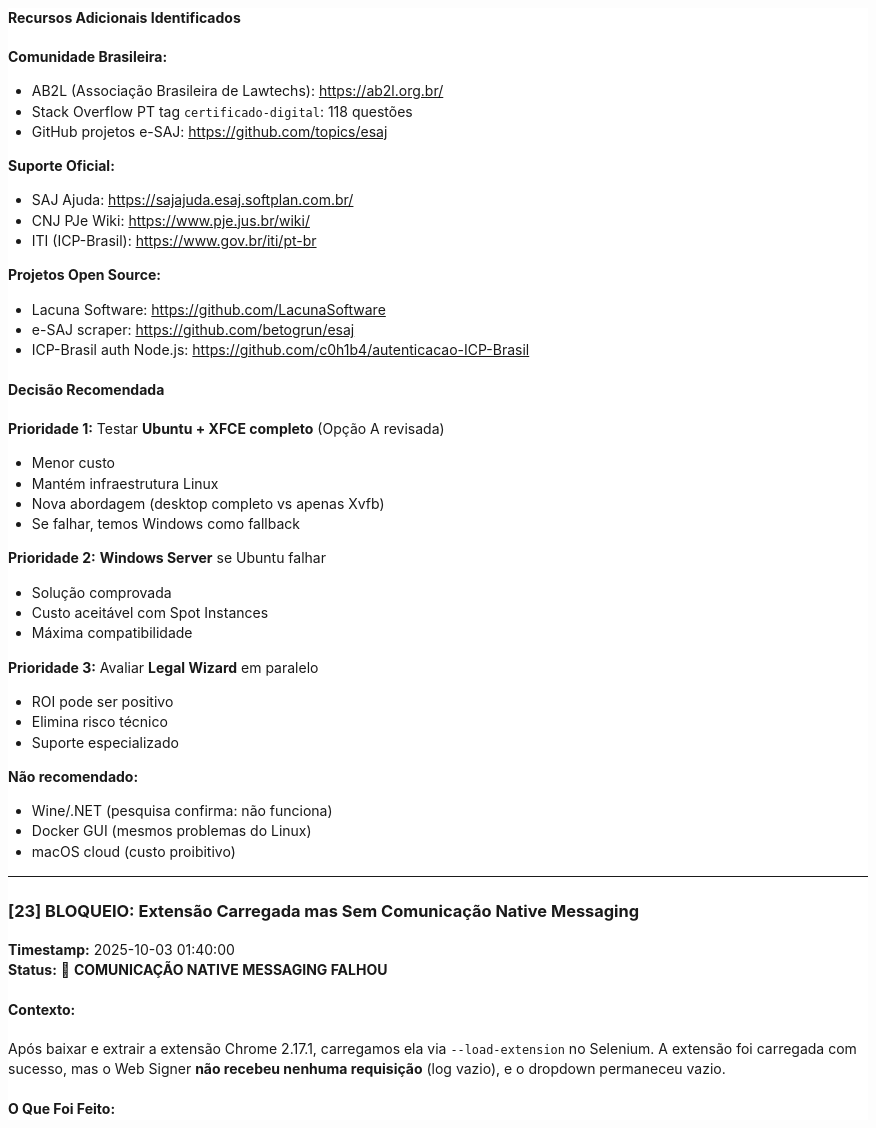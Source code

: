 #### **Recursos Adicionais Identificados**

**Comunidade Brasileira:**
- AB2L (Associação Brasileira de Lawtechs): https://ab2l.org.br/
- Stack Overflow PT tag `certificado-digital`: 118 questões
- GitHub projetos e-SAJ: https://github.com/topics/esaj

**Suporte Oficial:**
- SAJ Ajuda: https://sajajuda.esaj.softplan.com.br/
- CNJ PJe Wiki: https://www.pje.jus.br/wiki/
- ITI (ICP-Brasil): https://www.gov.br/iti/pt-br

**Projetos Open Source:**
- Lacuna Software: https://github.com/LacunaSoftware
- e-SAJ scraper: https://github.com/betogrun/esaj
- ICP-Brasil auth Node.js: https://github.com/c0h1b4/autenticacao-ICP-Brasil

#### **Decisão Recomendada**

**Prioridade 1:** Testar **Ubuntu + XFCE completo** (Opção A revisada)
- Menor custo
- Mantém infraestrutura Linux
- Nova abordagem (desktop completo vs apenas Xvfb)
- Se falhar, temos Windows como fallback

**Prioridade 2:** **Windows Server** se Ubuntu falhar
- Solução comprovada
- Custo aceitável com Spot Instances
- Máxima compatibilidade

**Prioridade 3:** Avaliar **Legal Wizard** em paralelo
- ROI pode ser positivo
- Elimina risco técnico
- Suporte especializado

**Não recomendado:**
- Wine/.NET (pesquisa confirma: não funciona)
- Docker GUI (mesmos problemas do Linux)
- macOS cloud (custo proibitivo)

---

### **[23] BLOQUEIO: Extensão Carregada mas Sem Comunicação Native Messaging**
**Timestamp:** 2025-10-03 01:40:00  
**Status:** 🔴 **COMUNICAÇÃO NATIVE MESSAGING FALHOU**

#### **Contexto:**
Após baixar e extrair a extensão Chrome 2.17.1, carregamos ela via `--load-extension` no Selenium. A extensão foi carregada com sucesso, mas o Web Signer **não recebeu nenhuma requisição** (log vazio), e o dropdown permaneceu vazio.

#### **O Que Foi Feito:**
